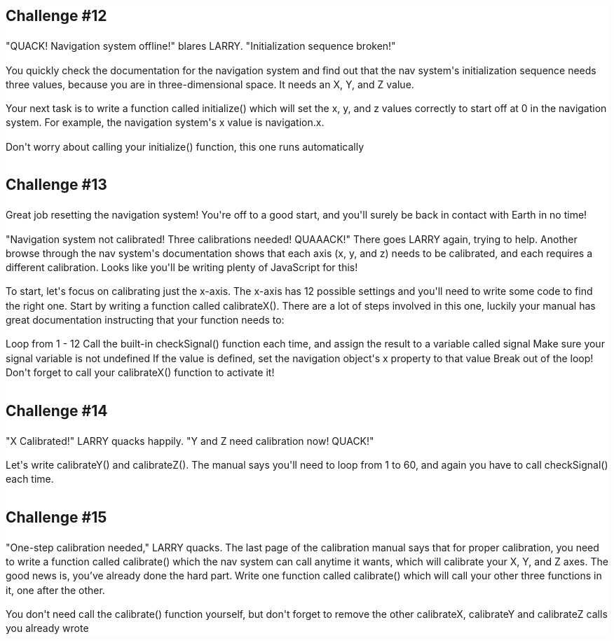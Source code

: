 
## Challenge #12
"QUACK! Navigation system offline!" blares LARRY. "Initialization sequence broken!"

You quickly check the documentation for the navigation system and find out that the nav system's initialization sequence needs three values, because you are in three-dimensional space. It needs an X, Y, and Z value.

Your next task is to write a function called initialize() which will set the x, y, and z values correctly to start off at 0 in the navigation system. For example, the navigation system's x value is navigation.x.

Don't worry about calling your initialize() function, this one runs automatically


## Challenge #13
Great job resetting the navigation system! You're off to a good start, and you'll surely be back in contact with Earth in no time!

"Navigation system not calibrated! Three calibrations needed! QUAAACK!" There goes LARRY again, trying to help. Another browse through the nav system's documentation shows that each axis (x, y, and z) needs to be calibrated, and each requires a different calibration. Looks like you'll be writing plenty of JavaScript for this!

To start, let's focus on calibrating just the x-axis. The x-axis has 12 possible settings and you'll need to write some code to find the right one. Start by writing a function called calibrateX(). There are a lot of steps involved in this one, luckily your manual has great documentation instructing that your function needs to:

Loop from 1 - 12
Call the built-in checkSignal() function each time, and assign the result to a variable called signal
Make sure your signal variable is not undefined
If the value is defined, set the navigation object's x property to that value
Break out of the loop!
Don't forget to call your calibrateX() function to activate it!


## Challenge #14
"X Calibrated!" LARRY quacks happily. "Y and Z need calibration now! QUACK!"

Let's write calibrateY() and calibrateZ(). The manual says you'll need to loop from 1 to 60, and again you have to call checkSignal() each time.


## Challenge #15
"One-step calibration needed," LARRY quacks. The last page of the calibration manual says that for proper calibration, you need to write a function called calibrate() which the nav system can call anytime it wants, which will calibrate your X, Y, and Z axes. The good news is, you’ve already done the hard part. Write one function called calibrate() which will call your other three functions in it, one after the other.

You don't need call the calibrate() function yourself, but don't forget to remove the other calibrateX, calibrateY and calibrateZ calls you already wrote
